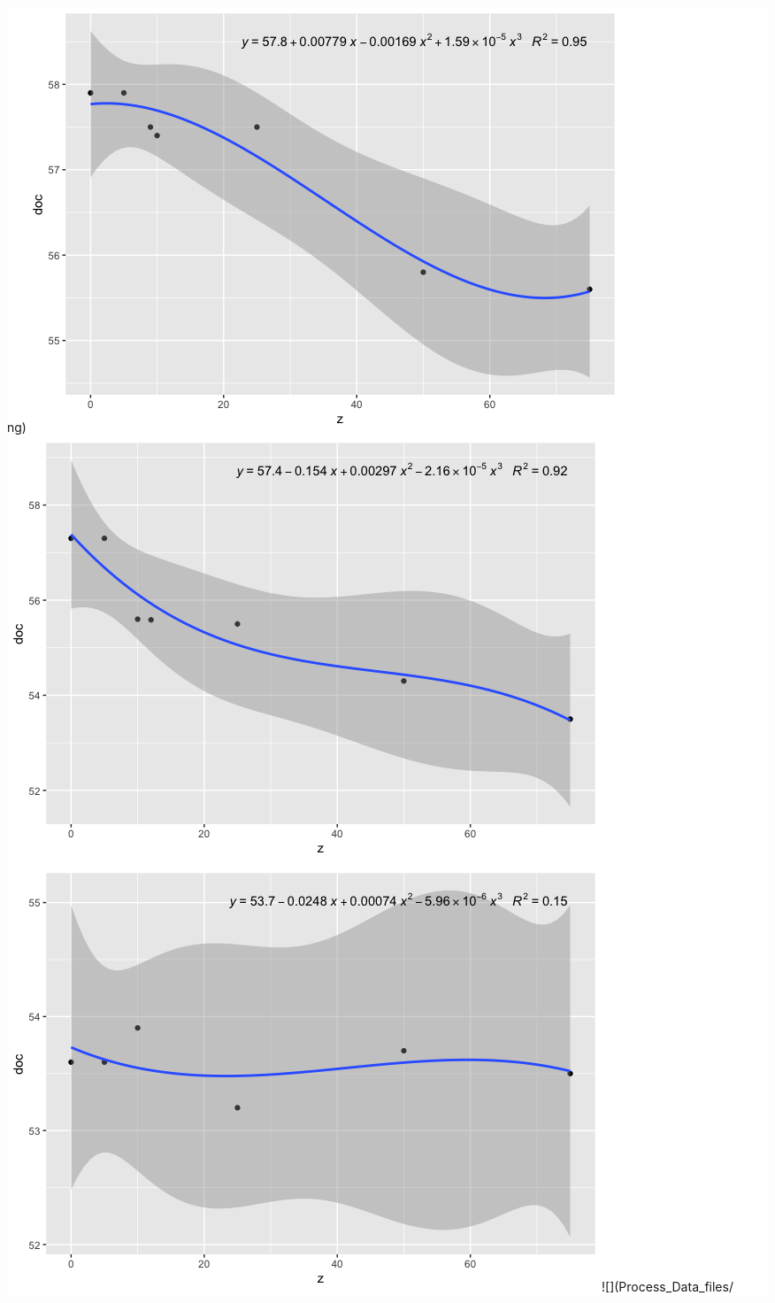 ng)![](Process_Data_files/figure-gfm/unnamed-chunk-11-15.png)![](Process_Data_files/figure-gfm/unnamed-chunk-11-16.png)![](Process_Data_files/figure-gfm/unnamed-chunk-11-17.png)![](Process_Data_files/
